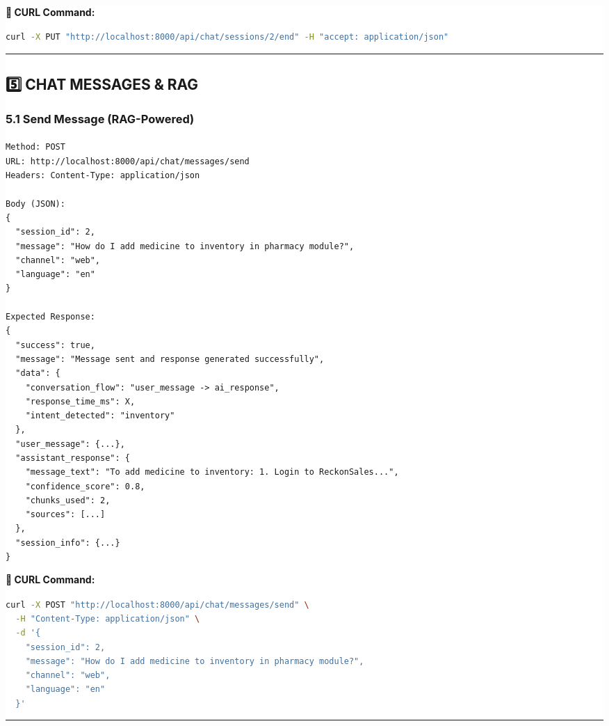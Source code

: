 **🔹 CURL Command:**
```bash
curl -X PUT "http://localhost:8000/api/chat/sessions/2/end" -H "accept: application/json"
```

---

## 5️⃣ **CHAT MESSAGES & RAG**

### **5.1 Send Message (RAG-Powered)**
```
Method: POST
URL: http://localhost:8000/api/chat/messages/send
Headers: Content-Type: application/json

Body (JSON):
{
  "session_id": 2,
  "message": "How do I add medicine to inventory in pharmacy module?",
  "channel": "web",
  "language": "en"
}

Expected Response:
{
  "success": true,
  "message": "Message sent and response generated successfully",
  "data": {
    "conversation_flow": "user_message -> ai_response",
    "response_time_ms": X,
    "intent_detected": "inventory"
  },
  "user_message": {...},
  "assistant_response": {
    "message_text": "To add medicine to inventory: 1. Login to ReckonSales...",
    "confidence_score": 0.8,
    "chunks_used": 2,
    "sources": [...]
  },
  "session_info": {...}
}
```

**🔹 CURL Command:**
```bash
curl -X POST "http://localhost:8000/api/chat/messages/send" \
  -H "Content-Type: application/json" \
  -d '{
    "session_id": 2,
    "message": "How do I add medicine to inventory in pharmacy module?",
    "channel": "web",
    "language": "en"
  }'
```

---